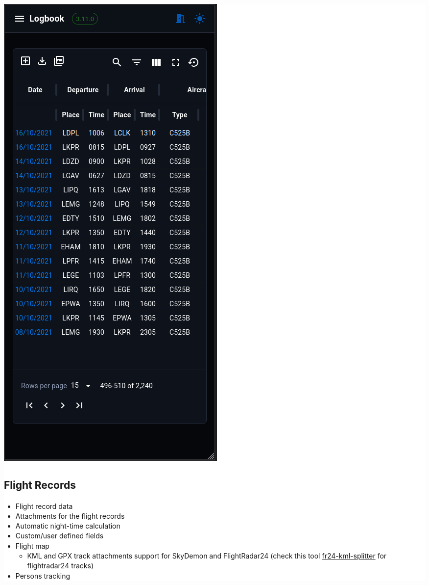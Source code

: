 ![EASA Logbook mobile](./readme-assets/mobile-friendly.png)


## Flight Records
* Flight record data
* Attachments for the flight records
* Automatic night-time calculation
* Custom/user defined fields
* Flight map
  * KML and GPX track attachments support for SkyDemon and FlightRadar24 (check this tool [fr24-kml-splitter](https://github.com/morremeyer/fr24-kml-splitter) for flightradar24 tracks)
* Persons tracking
